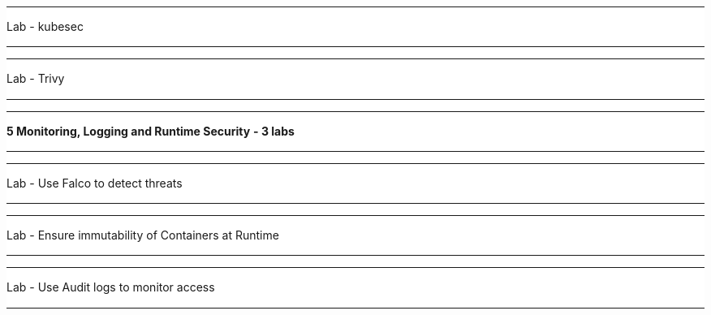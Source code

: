 

*****************************************************
Lab - kubesec
*************************************************



*****************************************************
Lab - Trivy
*************************************************


*****************************************************
**5 Monitoring, Logging and Runtime Security**  **- 3 labs**
*************************************************


*****************************************************
Lab - Use Falco to detect threats
*************************************************


*****************************************************
Lab - Ensure immutability of Containers at Runtime
*************************************************



*****************************************************
Lab - Use Audit logs to monitor access
*************************************************


